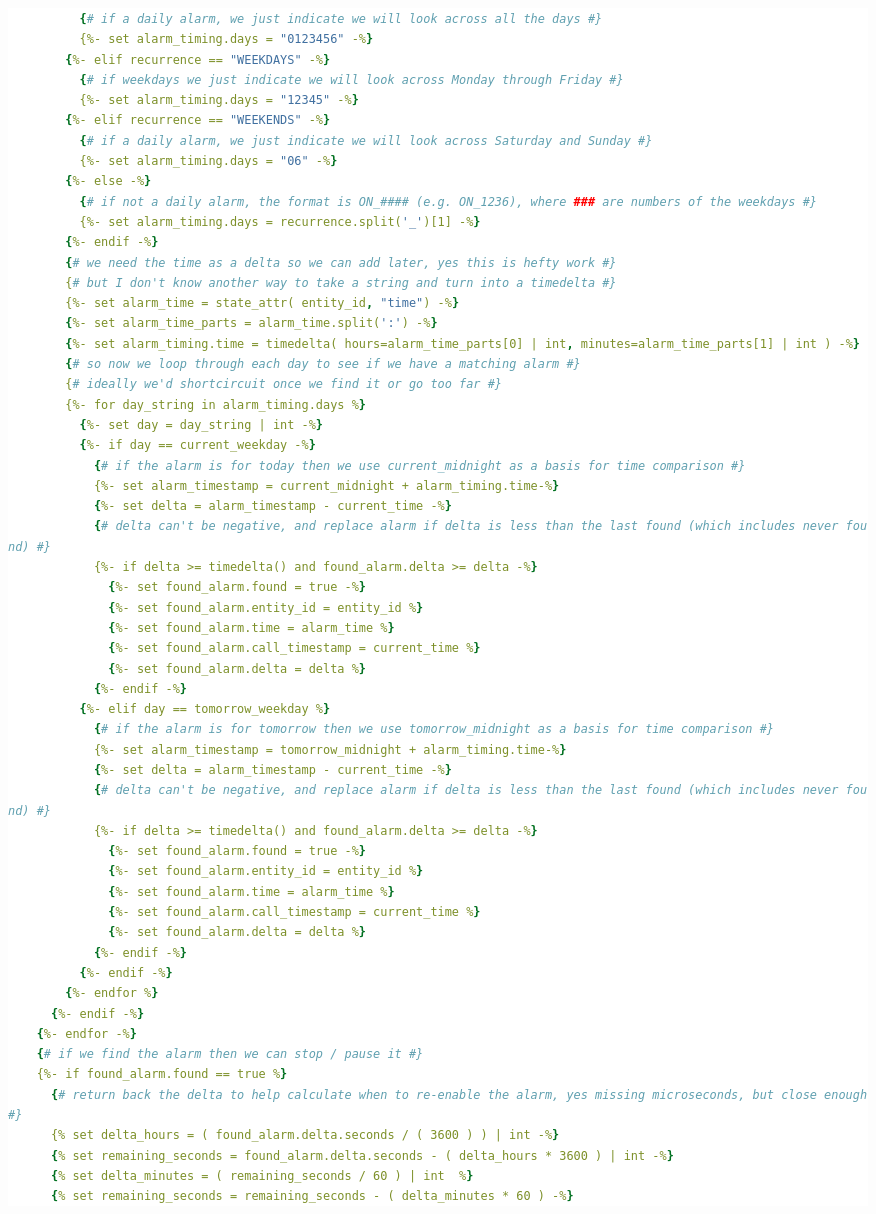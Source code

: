````yaml
          {# if a daily alarm, we just indicate we will look across all the days #}
          {%- set alarm_timing.days = "0123456" -%}
        {%- elif recurrence == "WEEKDAYS" -%}
          {# if weekdays we just indicate we will look across Monday through Friday #}
          {%- set alarm_timing.days = "12345" -%}
        {%- elif recurrence == "WEEKENDS" -%}
          {# if a daily alarm, we just indicate we will look across Saturday and Sunday #}
          {%- set alarm_timing.days = "06" -%}
        {%- else -%}
          {# if not a daily alarm, the format is ON_#### (e.g. ON_1236), where ### are numbers of the weekdays #}
          {%- set alarm_timing.days = recurrence.split('_')[1] -%}
        {%- endif -%}
        {# we need the time as a delta so we can add later, yes this is hefty work #}
        {# but I don't know another way to take a string and turn into a timedelta #}
        {%- set alarm_time = state_attr( entity_id, "time") -%}
        {%- set alarm_time_parts = alarm_time.split(':') -%}
        {%- set alarm_timing.time = timedelta( hours=alarm_time_parts[0] | int, minutes=alarm_time_parts[1] | int ) -%}
        {# so now we loop through each day to see if we have a matching alarm #}
        {# ideally we'd shortcircuit once we find it or go too far #}
        {%- for day_string in alarm_timing.days %}
          {%- set day = day_string | int -%}
          {%- if day == current_weekday -%}
            {# if the alarm is for today then we use current_midnight as a basis for time comparison #}
            {%- set alarm_timestamp = current_midnight + alarm_timing.time-%}
            {%- set delta = alarm_timestamp - current_time -%}
            {# delta can't be negative, and replace alarm if delta is less than the last found (which includes never found) #}
            {%- if delta >= timedelta() and found_alarm.delta >= delta -%}
              {%- set found_alarm.found = true -%}
              {%- set found_alarm.entity_id = entity_id %}
              {%- set found_alarm.time = alarm_time %}
              {%- set found_alarm.call_timestamp = current_time %}
              {%- set found_alarm.delta = delta %}
            {%- endif -%}
          {%- elif day == tomorrow_weekday %}
            {# if the alarm is for tomorrow then we use tomorrow_midnight as a basis for time comparison #}
            {%- set alarm_timestamp = tomorrow_midnight + alarm_timing.time-%}
            {%- set delta = alarm_timestamp - current_time -%}
            {# delta can't be negative, and replace alarm if delta is less than the last found (which includes never found) #}
            {%- if delta >= timedelta() and found_alarm.delta >= delta -%}
              {%- set found_alarm.found = true -%}
              {%- set found_alarm.entity_id = entity_id %}
              {%- set found_alarm.time = alarm_time %}
              {%- set found_alarm.call_timestamp = current_time %}
              {%- set found_alarm.delta = delta %}
            {%- endif -%}
          {%- endif -%}
        {%- endfor %}
      {%- endif -%}
    {%- endfor -%}
    {# if we find the alarm then we can stop / pause it #}
    {%- if found_alarm.found == true %}
      {# return back the delta to help calculate when to re-enable the alarm, yes missing microseconds, but close enough #}
      {% set delta_hours = ( found_alarm.delta.seconds / ( 3600 ) ) | int -%}
      {% set remaining_seconds = found_alarm.delta.seconds - ( delta_hours * 3600 ) | int -%}
      {% set delta_minutes = ( remaining_seconds / 60 ) | int  %}
      {% set remaining_seconds = remaining_seconds - ( delta_minutes * 60 ) -%}
````